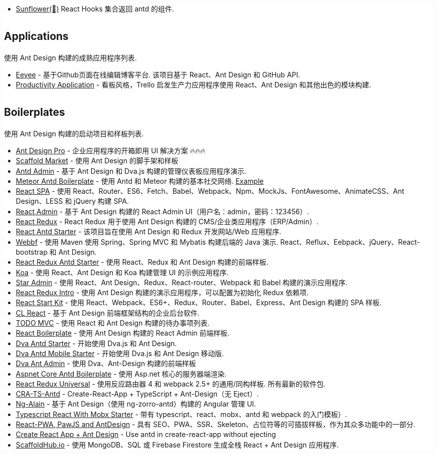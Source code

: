 - [Sunflower(🌻)](https://github.com/ant-design/sunflower) React Hooks 集合返回 antd 的组件.

## Applications

使用 Ant Design 构建的成熟应用程序列表.

- [Eevee](https://github.com/pizn/eevee)  - 基于Github页面在线编辑博客平台. 该项目基于 React、Ant Design 和 GitHub API.
- [Productivity Application](https://github.com/dhruv-kumar-jha/productivity-frontend) - 看板风格，Trello 启发生产力应用程序使用 React、Ant Design 和其他出色的模块构建.

## Boilerplates

使用 Ant Design 构建的启动项目和样板列表.

- [Ant Design Pro](http://pro.ant.design/) - 企业应用程序的开箱即用 UI 解决方案 :fire::fire::fire:
- [Scaffold Market](http://scaffold.ant.design/) - 使用 Ant Design 的脚手架和样板
- [Antd Admin](https://github.com/zuiidea/antd-admin) - 基于 Ant Design 和 Dva.js 构建的管理仪表板应用程序演示.
- [Meteor Antd Boilerplate](https://github.com/elmarti/meteor-antd-boilerplate) - 使用 Antd 和 Meteor 构建的基本社交网络. [Example](https://antdmeteor.herokuapp.com/login)
- [React SPA](https://github.com/JasonBai007/reactSPA) - 使用 React、Router、ES6、Fetch、Babel、Webpack、Npm、MockJs、FontAwesome、AnimateCSS、Ant Design、LESS 和 jQuery 构建 SPA.
- [React Admin](https://github.com/fireyy/react-antd-admin) - 基于 Ant Design 构建的 React Admin UI（用户名：admin，密码：123456）.
- [React Redux](https://github.com/Justin-lu/react-redux-antd) - React Redux 用于使用 Ant Design 构建的 CMS/企业类应用程序（ERP/Admin）.
- [React Antd Starter](https://github.com/yuzhouisme/react-antd-redux-router-starter) - 该项目旨在使用 Ant Design 和 Redux 开发网站/Web 应用程序.
- [Webbf](https://github.com/peterchenhdu/webbf)  - 使用 Maven 使用 Spring、Spring MVC 和 Mybatis 构建后端的 Java 演示.  React、Reflux、Eebpack、jQuery、React-bootstrap 和 Ant Design.
- [React Redux Antd Starter](https://github.com/BetaRabbit/react-redux-antd-starter) - 使用 React、Redux 和 Ant Design 构建的前端样板.
- [Koa](https://github.com/yukrain/koa-antd-admin) - 使用 React、Ant Design 和 Koa 构建管理 UI 的示例应用程序.
- [Star Admin](https://github.com/pookpal/star-initReact-example) - 使用 React、Ant Design、Redux、React-router、Webpack 和 Babel 构建的演示应用程序.
- [React Redux Intro](https://github.com/LeuisKen/react-redux-intro) - 使用 Ant Design 构建的演示应用程序，可以配置为初始化 Redux 依赖项.
- [React Start Kit](https://github.com/jovey-zheng/react-start-kit) - 使用 React、Webpack、ES6+、Redux、Router、Babel、Express、Ant Design 构建的 SPA 样板.
- [CL React](https://github.com/chenliang2016/CLReactAntDesign) - 基于 Ant Design 前端框架结构的企业后台软件.
- [TODO MVC](https://github.com/cupools/todoMVC-react) - 使用 React 和 Ant Design 构建的待办事项列表.
- [React Boilerplate](https://github.com/huhulab/react-frontend-boilerplate) - 使用 Ant Design 构建的 React Admin 前端样板.
- [Dva Antd Starter](https://github.com/xlsdg/dva-antd-starter) - 开始使用 Dva.js 和 Ant Design.
- [Dva Antd Mobile Starter](https://github.com/xlsdg/dva-antd-mobile-starter) - 开始使用 Dva.js 和 Ant Design 移动版.
- [Dva Ant Admin](https://github.com/jiangbo2015/learn-dva) - 使用 Dva、Ant-Design 构建的前端样板
- [Aspnet Core Antd Boilerplate](https://github.com/bang88/aspnet-core-react-antd-boilerplate) - 使用 Asp.net 核心的服务器端渲染.
- [React Redux Universal](https://github.com/subenksaha/react-redux-universal)  - 使用反应路由器 4 和 webpack 2.5+ 的通用/同构样板. 所有最新的软件包.
- [CRA-TS-Antd](https://github.com/comerc/cra-ts-antd) - Create-React-App + TypeScript + Ant-Design（无 Eject）.
- [Ng-Alain](https://github.com/cipchk/ng-alain) - 基于 Ant Design（使用 ng-zorro-antd）构建的 Angular 管理 UI.
- [Typescript React With Mobx Starter](https://github.com/YDJ-FE/ts-react-webpack) - 带有 typescript、react、mobx、antd 和 webpack 的入门模板）.
- [React-PWA, PawJS and AntDesign](https://github.com/Atyantik/example-pawjs-ant-design) - 具有 SEO、PWA、SSR、Skeleton、占位符等的可插拔样板，作为其众多功能中的一部分.
- [Create React App + Ant Design](https://github.com/ant-design/create-react-app-antd) - Use antd in create-react-app without ejecting
- [ScaffoldHub.io](https://scaffoldhub.io) - 使用 MongoDB、SQL 或 Firebase Firestore 生成全栈 React + Ant Design 应用程序.